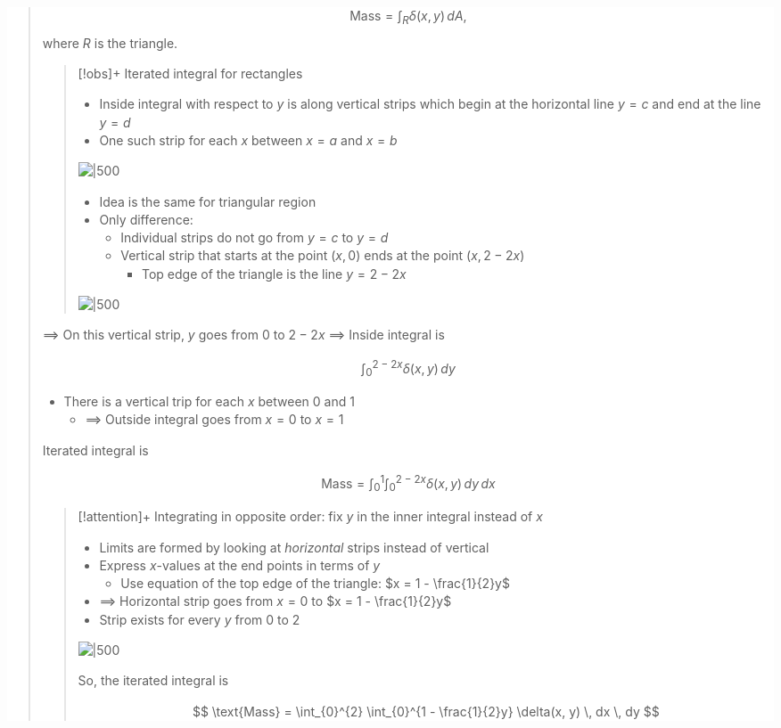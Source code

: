 > $$
> \text{Mass} = \int_{R} \delta(x, y) \, dA,
> $$
> where $R$ is the triangle.
>
> > [!obs]+ Iterated integral for rectangles
> >
> > - Inside integral with respect to $y$ is along vertical strips which begin at the horizontal line $y = c$ and end at the line $y = d$
> > - One such strip for each $x$ between $x = a$ and $x = b$
> >
> > ![|500](https://i.imgur.com/AJKjBzh.png)
> >
> > - Idea is the same for triangular region
> > - Only difference:
> >     - Individual strips do not go from $y = c$ to $y = d$
> >     - Vertical strip that starts at the point $(x, 0)$ ends at the point $(x, 2 - 2x)$
> >         - Top edge of the triangle is the line $y = 2 - 2x$
> >
> > ![|500](https://i.imgur.com/Tmz2lG0.png)
>
> $\implies$ On this vertical strip, $y$ goes from $0$ to $2 - 2x$
> $\implies$ Inside integral is
>
> $$
> \int_{0}^{2 - 2x} \delta(x, y) \, dy
> $$
>
> - There is a vertical trip for each $x$ between 0 and 1
>     - $\implies$ Outside integral goes from $x = 0$ to $x = 1$
>
> Iterated integral is
>
> $$
> \text{Mass} = \int_{0}^{1} \int_{0}^{2 - 2x} \delta(x, y) \, dy  \, dx
> $$
>
> > [!attention]+ Integrating in opposite order: fix $y$ in the inner integral instead of $x$
> >
> > - Limits are formed by looking at *horizontal* strips instead of vertical
> > - Express $x$-values at the end points in terms of $y$
> >     - Use equation of the top edge of the triangle: $x = 1 - \frac{1}{2}y$
> > - $\implies$ Horizontal strip goes from $x = 0$ to $x = 1 - \frac{1}{2}y$
> > - Strip exists for every $y$ from 0 to 2
> >
> > ![|500](https://i.imgur.com/XycaLuU.png)
> >
> > So, the iterated integral is
> >
> > $$
> > \text{Mass} = \int_{0}^{2} \int_{0}^{1 - \frac{1}{2}y} \delta(x, y) \, dx  \, dy
> > $$
